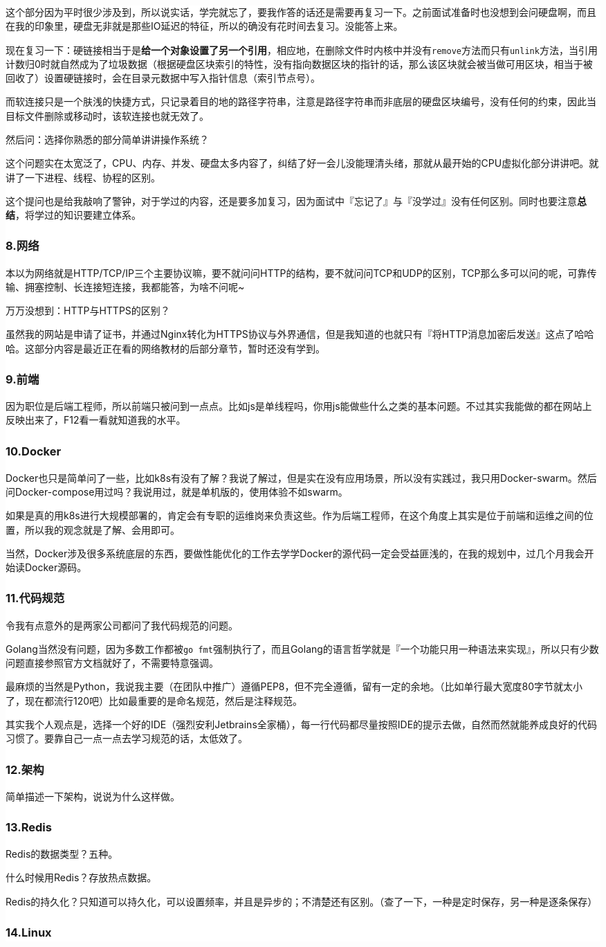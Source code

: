 这个部分因为平时很少涉及到，所以说实话，学完就忘了，要我作答的话还是需要再复习一下。之前面试准备时也没想到会问硬盘啊，而且在我的印象里，硬盘无非就是那些IO延迟的特征，所以的确没有花时间去复习。没能答上来。

现在复习一下：硬链接相当于是**给一个对象设置了另一个引用**，相应地，在删除文件时内核中并没有`remove`方法而只有`unlink`方法，当引用计数归0时就自然成为了垃圾数据（根据硬盘区块索引的特性，没有指向数据区块的指针的话，那么该区块就会被当做可用区块，相当于被回收了）设置硬链接时，会在目录元数据中写入指针信息（索引节点号）。

而软连接只是一个肤浅的快捷方式，只记录着目的地的路径字符串，注意是路径字符串而非底层的硬盘区块编号，没有任何的约束，因此当目标文件删除或移动时，该软连接也就无效了。

然后问：选择你熟悉的部分简单讲讲操作系统？

这个问题实在太宽泛了，CPU、内存、并发、硬盘太多内容了，纠结了好一会儿没能理清头绪，那就从最开始的CPU虚拟化部分讲讲吧。就讲了一下进程、线程、协程的区别。

这个提问也是给我敲响了警钟，对于学过的内容，还是要多加复习，因为面试中『忘记了』与『没学过』没有任何区别。同时也要注意**总结**，将学过的知识要建立体系。

### 8.网络

本以为网络就是HTTP/TCP/IP三个主要协议嘛，要不就问问HTTP的结构，要不就问问TCP和UDP的区别，TCP那么多可以问的呢，可靠传输、拥塞控制、长连接短连接，我都能答，为啥不问呢~

万万没想到：HTTP与HTTPS的区别？

虽然我的网站是申请了证书，并通过Nginx转化为HTTPS协议与外界通信，但是我知道的也就只有『将HTTP消息加密后发送』这点了哈哈哈。这部分内容是最近正在看的网络教材的后部分章节，暂时还没有学到。

### 9.前端

因为职位是后端工程师，所以前端只被问到一点点。比如js是单线程吗，你用js能做些什么之类的基本问题。不过其实我能做的都在网站上反映出来了，F12看一看就知道我的水平。

### 10.Docker

Docker也只是简单问了一些，比如k8s有没有了解？我说了解过，但是实在没有应用场景，所以没有实践过，我只用Docker-swarm。然后问Docker-compose用过吗？我说用过，就是单机版的，使用体验不如swarm。

如果是真的用k8s进行大规模部署的，肯定会有专职的运维岗来负责这些。作为后端工程师，在这个角度上其实是位于前端和运维之间的位置，所以我的观念就是了解、会用即可。

当然，Docker涉及很多系统底层的东西，要做性能优化的工作去学学Docker的源代码一定会受益匪浅的，在我的规划中，过几个月我会开始读Docker源码。

### 11.代码规范

令我有点意外的是两家公司都问了我代码规范的问题。

Golang当然没有问题，因为多数工作都被`go fmt`强制执行了，而且Golang的语言哲学就是『一个功能只用一种语法来实现』，所以只有少数问题直接参照官方文档就好了，不需要特意强调。

最麻烦的当然是Python，我说我主要（在团队中推广）遵循PEP8，但不完全遵循，留有一定的余地。（比如单行最大宽度80字节就太小了，现在都流行120吧）比如最重要的是命名规范，然后是注释规范。

其实我个人观点是，选择一个好的IDE（强烈安利Jetbrains全家桶），每一行代码都尽量按照IDE的提示去做，自然而然就能养成良好的代码习惯了。要靠自己一点一点去学习规范的话，太低效了。

### 12.架构

简单描述一下架构，说说为什么这样做。

### 13.Redis

Redis的数据类型？五种。

什么时候用Redis？存放热点数据。

Redis的持久化？只知道可以持久化，可以设置频率，并且是异步的；不清楚还有区别。（查了一下，一种是定时保存，另一种是逐条保存）

### 14.Linux
